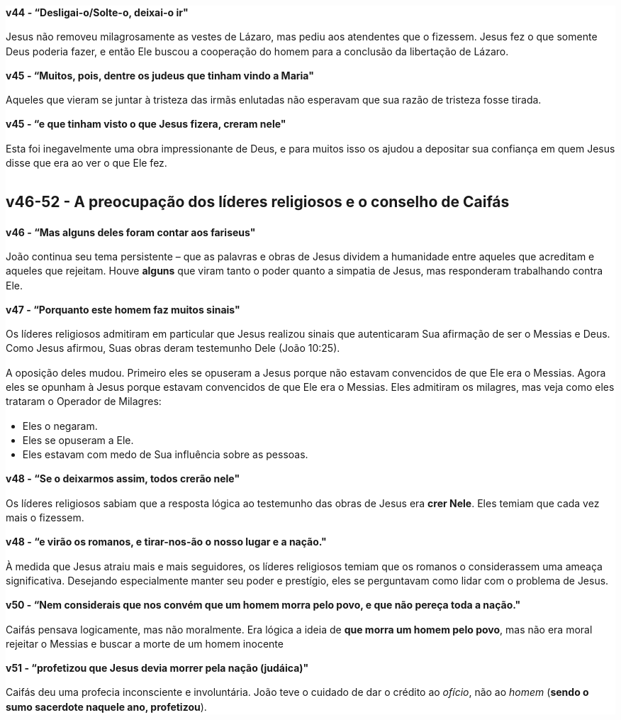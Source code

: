 **v44 - “Desligai-o/Solte-o, deixai-o ir"**

Jesus não removeu milagrosamente as vestes de Lázaro, mas pediu aos atendentes que o fizessem. Jesus fez o que somente Deus poderia fazer, e então Ele buscou a cooperação do homem para a conclusão da libertação de Lázaro.

**v45 - “Muitos, pois, dentre os judeus que tinham vindo a Maria"**

Aqueles que vieram se juntar à tristeza das irmãs enlutadas não esperavam que sua razão de tristeza fosse tirada.

**v45 - “e que tinham visto o que Jesus fizera, creram nele"**

Esta foi inegavelmente uma obra impressionante de Deus, e para muitos isso os ajudou a depositar sua confiança em quem Jesus disse que era ao ver o que Ele fez.

## v46-52 - A preocupação dos líderes religiosos e o conselho de Caifás

**v46 - “Mas alguns deles foram contar aos fariseus"**

João continua seu tema persistente – que as palavras e obras de Jesus dividem a humanidade entre aqueles que acreditam e aqueles que rejeitam. Houve **alguns** que viram tanto o poder quanto a simpatia de Jesus, mas responderam trabalhando contra Ele.

**v47 - “Porquanto este homem faz muitos sinais"**

Os líderes religiosos admitiram em particular que Jesus realizou sinais que autenticaram Sua afirmação de ser o Messias e Deus. Como Jesus afirmou, Suas obras deram testemunho Dele (João 10:25).

A oposição deles mudou. Primeiro eles se opuseram a Jesus porque não estavam convencidos de que Ele era o Messias. Agora eles se opunham à Jesus porque estavam convencidos de que Ele era o Messias. Eles admitiram os milagres, mas veja como eles trataram o Operador de Milagres:

- Eles o negaram.
- Eles se opuseram a Ele.
- Eles estavam com medo de Sua influência sobre as pessoas.

**v48 - “Se o deixarmos assim, todos crerão nele"**

Os líderes religiosos sabiam que a resposta lógica ao testemunho das obras de Jesus era **crer Nele**. Eles temiam que cada vez mais o fizessem.

**v48 - “e virão os romanos, e tirar-nos-ão o nosso lugar e a nação."**

À medida que Jesus atraiu mais e mais seguidores, os líderes religiosos temiam que os romanos o considerassem uma ameaça significativa. Desejando especialmente manter seu poder e prestígio, eles se perguntavam como lidar com o problema de Jesus.

**v50 - “Nem considerais que nos convém que um homem morra pelo povo, e que não pereça toda a nação."**

Caifás pensava logicamente, mas não moralmente. Era lógica a ideia de **que morra um homem pelo povo**, mas não era moral rejeitar o Messias e buscar a morte de um homem inocente

**v51 - “profetizou que Jesus devia morrer pela nação (judáica)"**

Caifás deu uma profecia inconsciente e involuntária. João teve o cuidado de dar o crédito ao *ofício*, não ao *homem* (**sendo o sumo sacerdote naquele ano, profetizou**).
